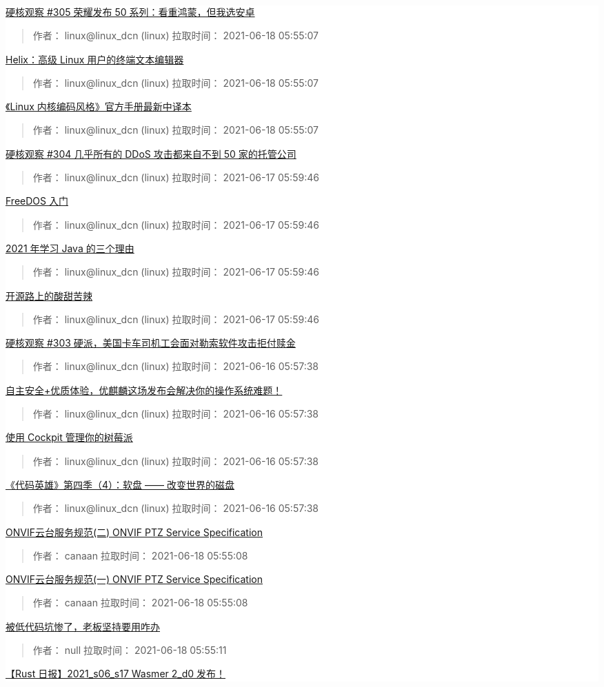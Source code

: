  [硬核观察 #305 荣耀发布 50 系列：看重鸿蒙，但我选安卓](https://linux.cn/article-13496-1.html?utm_source=rss&utm_medium=rss)

> 作者： linux@linux_dcn (linux)  拉取时间： 2021-06-18 05:55:07

 [Helix：高级 Linux 用户的终端文本编辑器](https://linux.cn/article-13495-1.html?utm_source=rss&utm_medium=rss)

> 作者： linux@linux_dcn (linux)  拉取时间： 2021-06-18 05:55:07

 [《Linux 内核编码风格》官方手册最新中译本](https://linux.cn/article-13494-1.html?utm_source=rss&utm_medium=rss)

> 作者： linux@linux_dcn (linux)  拉取时间： 2021-06-18 05:55:07

 [硬核观察 #304 几乎所有的 DDoS 攻击都来自不到 50 家的托管公司](https://linux.cn/article-13493-1.html?utm_source=rss&utm_medium=rss)

> 作者： linux@linux_dcn (linux)  拉取时间： 2021-06-17 05:59:46

 [FreeDOS 入门](https://linux.cn/article-13492-1.html?utm_source=rss&utm_medium=rss)

> 作者： linux@linux_dcn (linux)  拉取时间： 2021-06-17 05:59:46

 [2021 年学习 Java 的三个理由](https://linux.cn/article-13491-1.html?utm_source=rss&utm_medium=rss)

> 作者： linux@linux_dcn (linux)  拉取时间： 2021-06-17 05:59:46

 [开源路上的酸甜苦辣](https://linux.cn/article-13490-1.html?utm_source=rss&utm_medium=rss)

> 作者： linux@linux_dcn (linux)  拉取时间： 2021-06-17 05:59:46

 [硬核观察 #303 硬派，美国卡车司机工会面对勒索软件攻击拒付赎金](https://linux.cn/article-13489-1.html?utm_source=rss&utm_medium=rss)

> 作者： linux@linux_dcn (linux)  拉取时间： 2021-06-16 05:57:38

 [自主安全+优质体验，优麒麟这场发布会解决你的操作系统难题！](https://linux.cn/article-13488-1.html?utm_source=rss&utm_medium=rss)

> 作者： linux@linux_dcn (linux)  拉取时间： 2021-06-16 05:57:38

 [使用 Cockpit 管理你的树莓派](https://linux.cn/article-13487-1.html?utm_source=rss&utm_medium=rss)

> 作者： linux@linux_dcn (linux)  拉取时间： 2021-06-16 05:57:38

 [《代码英雄》第四季（4）：软盘 —— 改变世界的磁盘](https://linux.cn/article-13486-1.html?utm_source=rss&utm_medium=rss)

> 作者： linux@linux_dcn (linux)  拉取时间： 2021-06-16 05:57:38

 [ONVIF云台服务规范(二) ONVIF PTZ Service Specification](http://www.cppblog.com/chinapeter2008/archive/2021/06/17/217716.html)

> 作者： canaan  拉取时间： 2021-06-18 05:55:08

 [ONVIF云台服务规范(一) ONVIF PTZ Service Specification](http://www.cppblog.com/chinapeter2008/archive/2021/06/16/217715.html)

> 作者： canaan  拉取时间： 2021-06-18 05:55:08

 [被低代码坑惨了，老板坚持要用咋办](https://rustcc.cn/article?id=b8037cf0-9809-4817-a0a9-5d0da1c27bf5)

> 作者： null  拉取时间： 2021-06-18 05:55:11

 [【Rust 日报】2021_s06_s17 Wasmer 2_d0 发布！](https://rustcc.cn/article?id=1158ddf4-d79b-40b8-bd6d-fd6845b26842)
